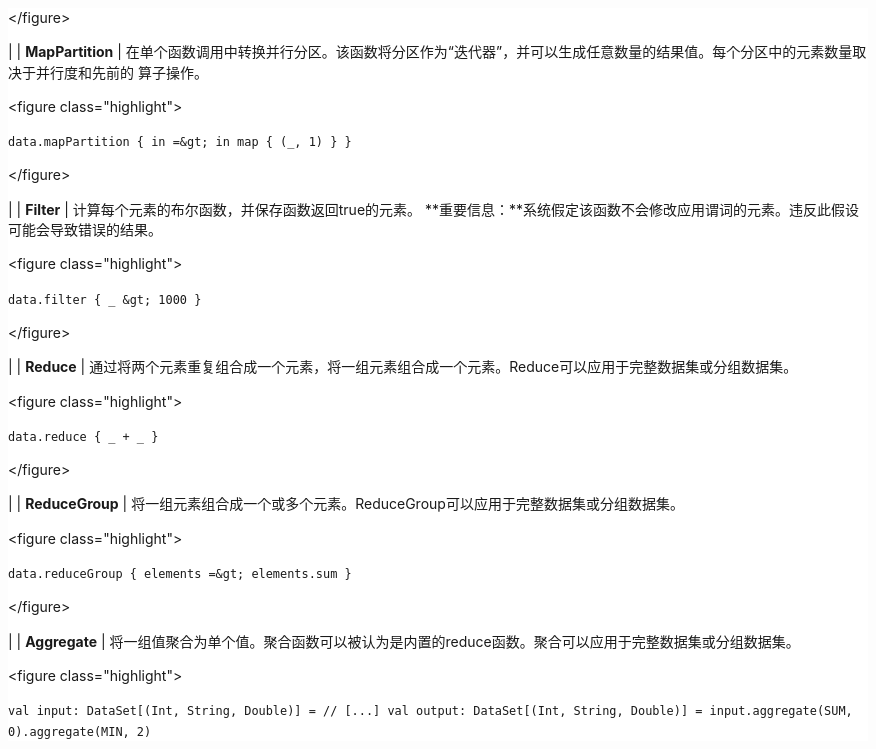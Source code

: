 &lt;/figure&gt;

 |
| **MapPartition** | 在单个函数调用中转换并行分区。该函数将分区作为“迭代器”，并可以生成任意数量的结果值。每个分区中的元素数量取决于并行度和先前的 算子操作。

&lt;figure class="highlight"&gt;

```
data.mapPartition { in =&gt; in map { (_, 1) } }
```

&lt;/figure&gt;

 |
| **Filter** | 计算每个元素的布尔函数，并保存函数返回true的元素。
**重要信息：**系统假定该函数不会修改应用谓词的元素。违反此假设可能会导致错误的结果。

&lt;figure class="highlight"&gt;

```
data.filter { _ &gt; 1000 }
```

&lt;/figure&gt;

 |
| **Reduce** | 通过将两个元素重复组合成一个元素，将一组元素组合成一个元素。Reduce可以应用于完整数据集或分组数据集。

&lt;figure class="highlight"&gt;

```
data.reduce { _ + _ }
```

&lt;/figure&gt;

 |
| **ReduceGroup** | 将一组元素组合成一个或多个元素。ReduceGroup可以应用于完整数据集或分组数据集。

&lt;figure class="highlight"&gt;

```
data.reduceGroup { elements =&gt; elements.sum }
```

&lt;/figure&gt;

 |
| **Aggregate** | 将一组值聚合为单个值。聚合函数可以被认为是内置的reduce函数。聚合可以应用于完整数据集或分组数据集。

&lt;figure class="highlight"&gt;

```
val input: DataSet[(Int, String, Double)] = // [...] val output: DataSet[(Int, String, Double)] = input.aggregate(SUM, 0).aggregate(MIN, 2)
```
